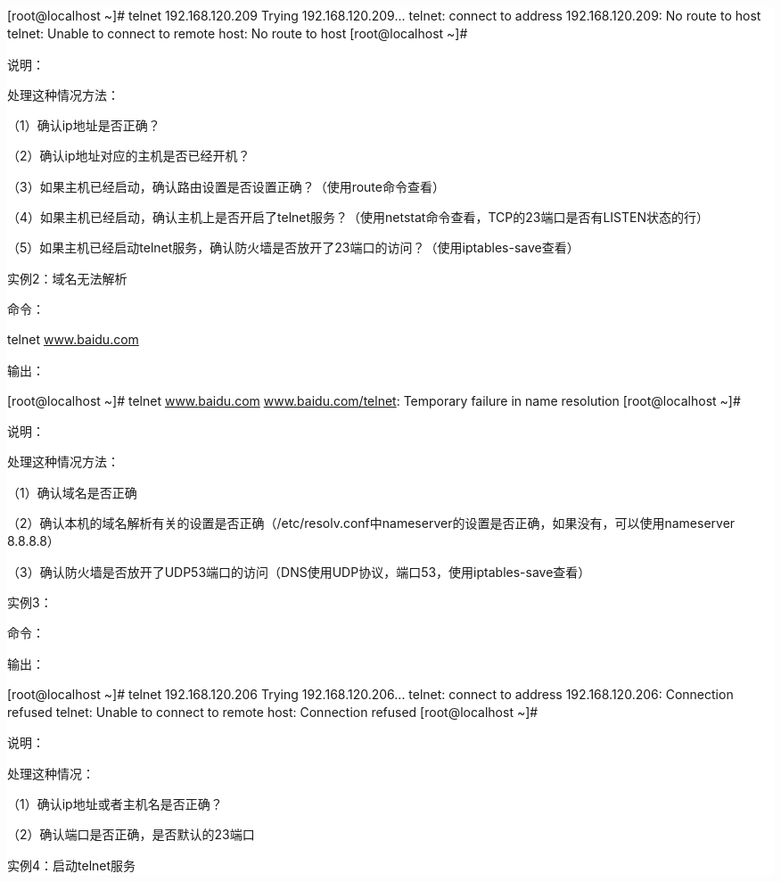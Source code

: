 [root@localhost ~]# telnet 192.168.120.209
Trying 192.168.120.209...
telnet: connect to address 192.168.120.209: No route to host
telnet: Unable to connect to remote host: No route to host
[root@localhost ~]# 

说明：

处理这种情况方法：

（1）确认ip地址是否正确？

（2）确认ip地址对应的主机是否已经开机？

（3）如果主机已经启动，确认路由设置是否设置正确？（使用route命令查看）

（4）如果主机已经启动，确认主机上是否开启了telnet服务？（使用netstat命令查看，TCP的23端口是否有LISTEN状态的行）

（5）如果主机已经启动telnet服务，确认防火墙是否放开了23端口的访问？（使用iptables-save查看）

实例2：域名无法解析

命令：

telnet www.baidu.com

输出：

[root@localhost ~]# telnet www.baidu.com
www.baidu.com/telnet: Temporary failure in name resolution
[root@localhost ~]# 

说明：

处理这种情况方法：

（1）确认域名是否正确

（2）确认本机的域名解析有关的设置是否正确（/etc/resolv.conf中nameserver的设置是否正确，如果没有，可以使用nameserver 8.8.8.8）

（3）确认防火墙是否放开了UDP53端口的访问（DNS使用UDP协议，端口53，使用iptables-save查看）

实例3：

命令：

输出：

[root@localhost ~]# telnet 192.168.120.206
Trying 192.168.120.206...
telnet: connect to address 192.168.120.206: Connection refused
telnet: Unable to connect to remote host: Connection refused
[root@localhost ~]#

说明：

处理这种情况：

（1）确认ip地址或者主机名是否正确？

（2）确认端口是否正确，是否默认的23端口

实例4：启动telnet服务
